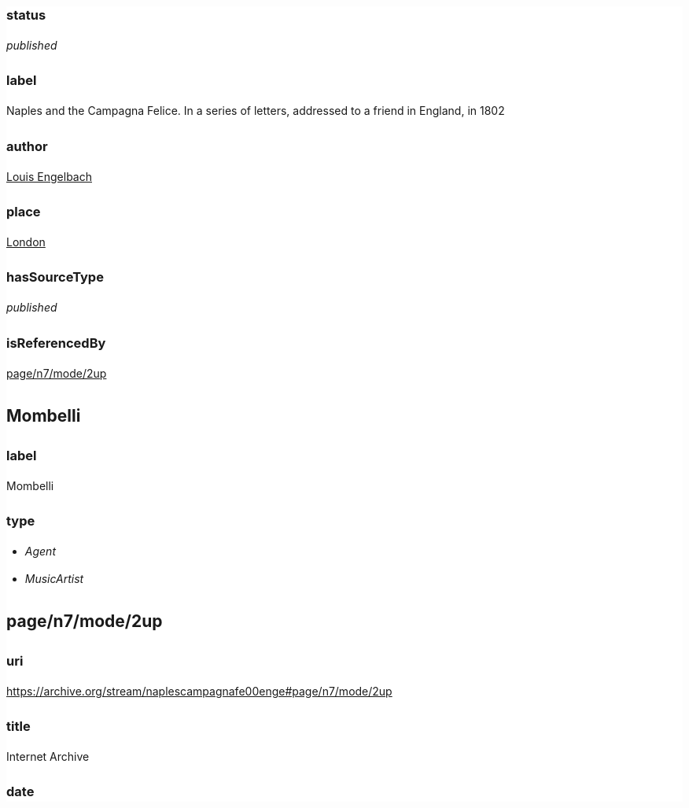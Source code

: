 ### status


*published*

### label


Naples and the Campagna Felice. In a series of letters, addressed to a friend in England, in 1802

### author


[Louis Engelbach](#Louis-Engelbach)

### place


[London](#London)

### hasSourceType


*published*

### isReferencedBy


[page/n7/mode/2up](#page/n7/mode/2up)

## Mombelli

### label


Mombelli

### type

 - *Agent*

 - *MusicArtist*

## page/n7/mode/2up

### uri


https://archive.org/stream/naplescampagnafe00enge#page/n7/mode/2up

### title


Internet Archive

### date
